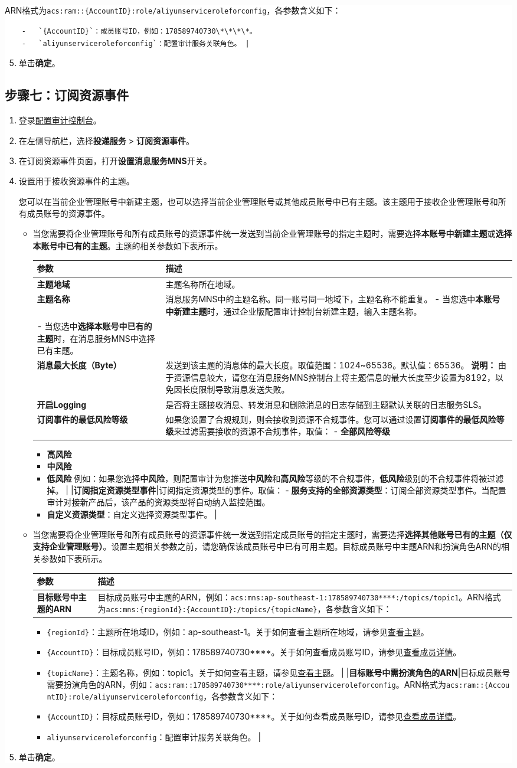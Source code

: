 ARN格式为`acs:ram::{AccountID}:role/aliyunserviceroleforconfig`，各参数含义如下：

        -   `{AccountID}`：成员账号ID，例如：178589740730\*\*\*\*。
        -   `aliyunserviceroleforconfig`：配置审计服务关联角色。 |

5.  单击**确定**。


## 步骤七：订阅资源事件

1.  登录[配置审计控制台](https://config.console.aliyun.com)。

2.  在左侧导航栏，选择**投递服务** \> **订阅资源事件**。

3.  在订阅资源事件页面，打开**设置消息服务MNS**开关。

4.  设置用于接收资源事件的主题。

    您可以在当前企业管理账号中新建主题，也可以选择当前企业管理账号或其他成员账号中已有主题。该主题用于接收企业管理账号和所有成员账号的资源事件。

    -   当您需要将企业管理账号和所有成员账号的资源事件统一发送到当前企业管理账号的指定主题时，需要选择**本账号中新建主题**或**选择本账号中已有的主题**。主题的相关参数如下表所示。

        |参数|描述|
        |--|--|
        |**主题地域**|主题名称所在地域。|
        |**主题名称**|消息服务MNS中的主题名称。同一账号同一地域下，主题名称不能重复。        -   当您选中**本账号中新建主题**时，通过企业版配置审计控制台新建主题，输入主题名称。
        -   当您选中**选择本账号中已有的主题**时，在消息服务MNS中选择已有主题。 |
        |**消息最大长度（Byte）**|发送到该主题的消息体的最大长度。取值范围：1024~65536。默认值：65536。 **说明：** 由于资源信息较大，请您在消息服务MNS控制台上将主题信息的最大长度至少设置为8192，以免因长度限制导致消息发送失败。 |
        |**开启Logging**|是否将主题接收消息、转发消息和删除消息的日志存储到主题默认关联的日志服务SLS。|
        |**订阅事件的最低风险等级**|如果您设置了合规规则，则会接收到资源不合规事件。您可以通过设置**订阅事件的最低风险等级**来过滤需要接收的资源不合规事件，取值：         -   **全部风险等级**
        -   **高风险**
        -   **中风险**
        -   **低风险**
例如：如果您选择**中风险**，则配置审计为您推送**中风险**和**高风险**等级的不合规事件，**低风险**级别的不合规事件将被过滤掉。 |
        |**订阅指定资源类型事件**|订阅指定资源类型的事件。取值：        -   **服务支持的全部资源类型**：订阅全部资源类型事件。当配置审计对接新产品后，该产品的资源类型将自动纳入监控范围。
        -   **自定义资源类型**：自定义选择资源类型事件。 |

    -   当您需要将企业管理账号和所有成员账号的资源事件统一发送到指定成员账号的指定主题时，需要选择**选择其他账号已有的主题（仅支持企业管理账号）**。设置主题相关参数之前，请您确保该成员账号中已有可用主题。目标成员账号中主题ARN和扮演角色ARN的相关参数如下表所示。

        |参数|描述|
        |--|--|
        |**目标账号中主题的ARN**|目标成员账号中主题的ARN，例如：`acs:mns:ap-southeast-1:178589740730****:/topics/topic1`。ARN格式为`acs:mns:{regionId}:{AccountID}:/topics/{topicName}`，各参数含义如下：

        -   `{regionId}`：主题所在地域ID，例如：ap-southeast-1。关于如何查看主题所在地域，请参见[查看主题]()。
        -   `{AccountID}`：目标成员账号ID，例如：178589740730\*\*\*\*。关于如何查看成员账号ID，请参见[查看成员详情]()。
        -   `{topicName}`：主题名称，例如：topic1。关于如何查看主题，请参见[查看主题]()。 |
        |**目标账号中需扮演角色的ARN**|目标成员账号需要扮演角色的ARN，例如：`acs:ram::178589740730****:role/aliyunserviceroleforconfig`。ARN格式为`acs:ram::{AccountID}:role/aliyunserviceroleforconfig`，各参数含义如下：

        -   `{AccountID}`：目标成员账号ID，例如：178589740730\*\*\*\*。关于如何查看成员账号ID，请参见[查看成员详情]()。
        -   `aliyunserviceroleforconfig`：配置审计服务关联角色。 |

5.  单击**确定**。


